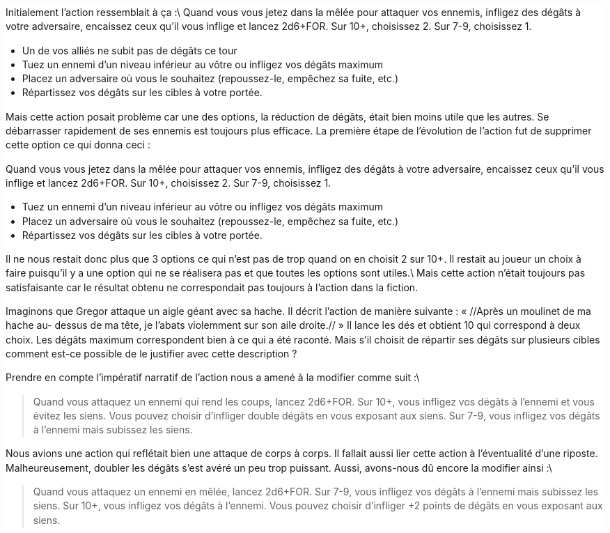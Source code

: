 Initialement l’action ressemblait à ça :\\
Quand vous vous jetez dans la mêlée
pour attaquer vos ennemis, infligez des
dégâts à votre adversaire, encaissez ceux
qu’il vous inflige et lancez 2d6+FOR. Sur
10+, choisissez 2. Sur 7-9, choisissez 1.
  * Un de vos alliés ne subit pas de dégâts ce tour
  * Tuez un ennemi d’un niveau inférieur au vôtre ou infligez vos dégâts maximum
  * Placez un adversaire où vous le souhaitez (repoussez-le, empêchez sa fuite, etc.)
  * Répartissez vos dégâts sur les cibles à votre portée.

Mais cette action posait problème car une des
options, la réduction de dégâts, était bien moins
utile que les autres. Se débarrasser rapidement
de ses ennemis est toujours plus efficace. La
première étape de l’évolution de l’action fut de
supprimer cette option ce qui donna ceci :

Quand vous vous jetez dans la mêlée
pour attaquer vos ennemis, infligez des
dégâts à votre adversaire, encaissez ceux
qu’il vous inflige et lancez 2d6+FOR. Sur
10+, choisissez 2. Sur 7-9, choisissez 1.
  * Tuez un ennemi d’un niveau inférieur au vôtre ou infligez vos dégâts maximum
  * Placez un adversaire où vous le souhaitez (repoussez-le, empêchez sa fuite, etc.)
  * Répartissez vos dégâts sur les cibles à votre portée.

Il ne nous restait donc plus que 3 options ce qui
n’est pas de trop quand on en choisit 2 sur 10+.
Il restait au joueur un choix à faire puisqu’il y a
une option qui ne se réalisera pas et que toutes
les options sont utiles.\\
Mais cette action n’était toujours pas satisfaisante
car le résultat obtenu ne correspondait pas
toujours à l’action dans la fiction.

Imaginons que Gregor attaque un aigle géant
avec sa hache. Il décrit l’action de manière
suivante : « //Après un moulinet de ma hache au-
dessus de ma tête, je l’abats violemment sur son
aile droite.// » Il lance les dés et obtient 10 qui
correspond à deux choix. Les dégâts maximum
correspondent bien à ce qui a été raconté. Mais
s’il choisit de répartir ses dégâts sur plusieurs
cibles comment est-ce possible de le justifier
avec cette description ?

Prendre en compte l’impératif narratif de
l’action nous a amené à la modifier comme suit :\\
> Quand vous attaquez un ennemi qui rend les coups, lancez 2d6+FOR. Sur 10+, vous infligez vos dégâts à l’ennemi et vous évitez les siens. Vous pouvez choisir d’infliger double dégâts en vous exposant aux siens. Sur 7-9, vous infligez vos dégâts à l’ennemi mais subissez les siens.

Nous avions une action qui reflétait bien
une attaque de corps à corps. Il fallait aussi
lier cette action à l’éventualité d’une riposte.
Malheureusement, doubler les dégâts s’est
avéré un peu trop puissant. Aussi, avons-nous
dû encore la modifier ainsi :\\
> Quand vous attaquez un ennemi en mêlée, lancez 2d6+FOR. Sur 7-9, vous infligez vos dégâts à l’ennemi mais subissez les siens. Sur 10+, vous infligez vos dégâts à l’ennemi. Vous pouvez choisir d’infliger +2 points de dégâts en vous exposant aux siens.
